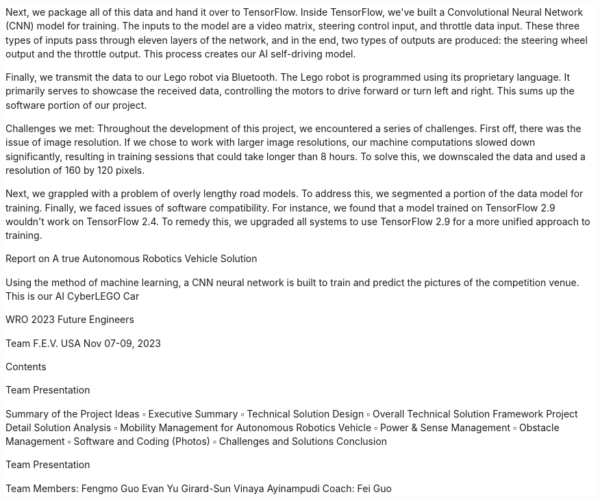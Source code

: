 Next, we package all of this data and hand it over to TensorFlow. Inside TensorFlow, we've built a Convolutional Neural Network (CNN) model for training. The inputs to the model are a video matrix, steering control input, and throttle data input. These three types of inputs pass through eleven layers of the network, and in the end, two types of outputs are produced: the steering wheel output and the throttle output. This process creates our AI self-driving model.

Finally, we transmit the data to our Lego robot via Bluetooth. The Lego robot is programmed using its proprietary language. It primarily serves to showcase the received data, controlling the motors to drive forward or turn left and right. This sums up the software portion of our project.
 

 
Challenges we met: Throughout the development of this project, we encountered a series of challenges. First off, there was the issue of image resolution. If we chose to work with larger image resolutions, our machine computations slowed down significantly, resulting in training sessions that could take longer than 8 hours. To solve this, we downscaled the data and used a resolution of 160 by 120 pixels.

Next, we grappled with a problem of overly lengthy road models. To address this, we segmented a portion of the data model for training. Finally, we faced issues of software compatibility. For instance, we found that a model trained on TensorFlow 2.9 wouldn't work on TensorFlow 2.4. To remedy this, we upgraded all systems to use TensorFlow 2.9 for a more unified approach to training.

Report on A true Autonomous Robotics Vehicle Solution

Using the method of machine learning, a CNN neural network is built to train and predict the pictures of the competition venue.
This is our AI CyberLEGO Car

WRO 2023
Future Engineers

Team
F.E.V. USA
Nov 07-09, 2023

Contents

Team Presentation

Summary of the Project Ideas
▫ Executive Summary
▫ Technical Solution Design
▫ Overall Technical Solution Framework
Project Detail Solution Analysis
▫ Mobility Management for Autonomous Robotics Vehicle
▫ Power & Sense Management
▫ Obstacle Management
▫ Software and Coding (Photos)
▫ Challenges and Solutions
Conclusion

Team Presentation

Team Members:
Fengmo Guo
Evan Yu Girard-Sun
Vinaya Ayinampudi
Coach:
Fei Guo
